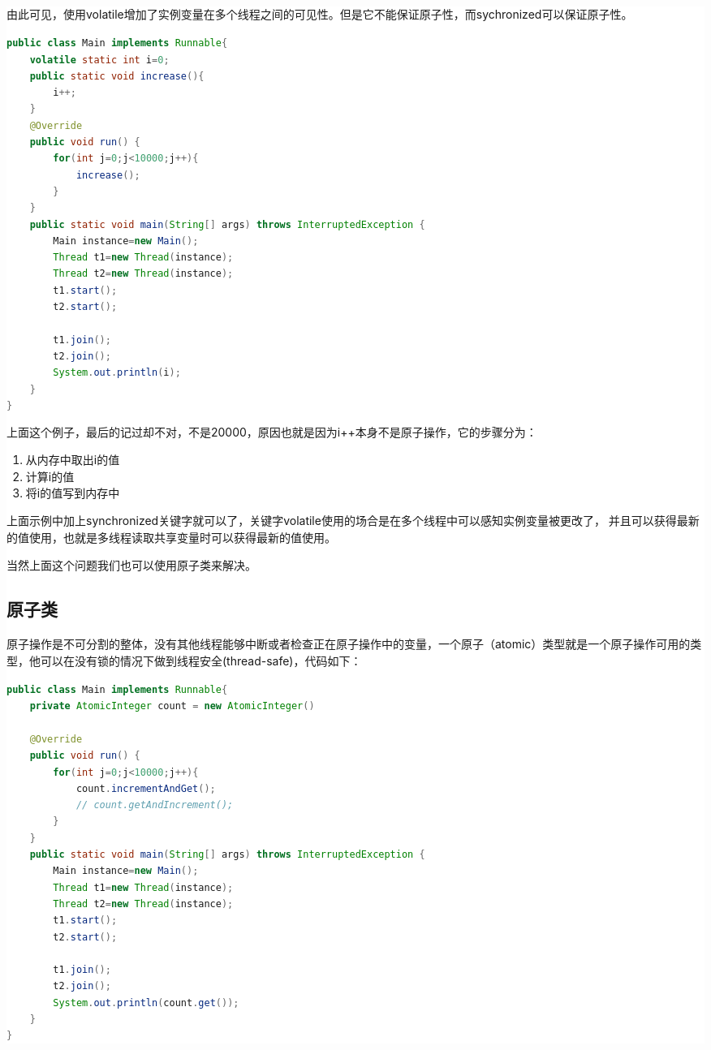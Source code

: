由此可见，使用volatile增加了实例变量在多个线程之间的可见性。但是它不能保证原子性，而sychronized可以保证原子性。

```java
public class Main implements Runnable{
    volatile static int i=0;
    public static void increase(){
        i++;
    }
    @Override
    public void run() {
        for(int j=0;j<10000;j++){
            increase();
        }
    }
    public static void main(String[] args) throws InterruptedException {
        Main instance=new Main();
        Thread t1=new Thread(instance);
        Thread t2=new Thread(instance);
        t1.start();
        t2.start();
        
        t1.join();
        t2.join();
        System.out.println(i);
    }
}
```

上面这个例子，最后的记过却不对，不是20000，原因也就是因为i++本身不是原子操作，它的步骤分为：

1. 从内存中取出i的值
2. 计算i的值
3. 将i的值写到内存中

上面示例中加上synchronized关键字就可以了，关键字volatile使用的场合是在多个线程中可以感知实例变量被更改了， 并且可以获得最新的值使用，也就是多线程读取共享变量时可以获得最新的值使用。

当然上面这个问题我们也可以使用原子类来解决。

## 原子类

原子操作是不可分割的整体，没有其他线程能够中断或者检查正在原子操作中的变量，一个原子（atomic）类型就是一个原子操作可用的类型，他可以在没有锁的情况下做到线程安全(thread-safe)，代码如下：

```java
public class Main implements Runnable{
    private AtomicInteger count = new AtomicInteger()
    
    @Override
    public void run() {
        for(int j=0;j<10000;j++){
            count.incrementAndGet();
            // count.getAndIncrement();
        }
    }
    public static void main(String[] args) throws InterruptedException {
        Main instance=new Main();
        Thread t1=new Thread(instance);
        Thread t2=new Thread(instance);
        t1.start();
        t2.start();
        
        t1.join();
        t2.join();
        System.out.println(count.get());
    }
}
```